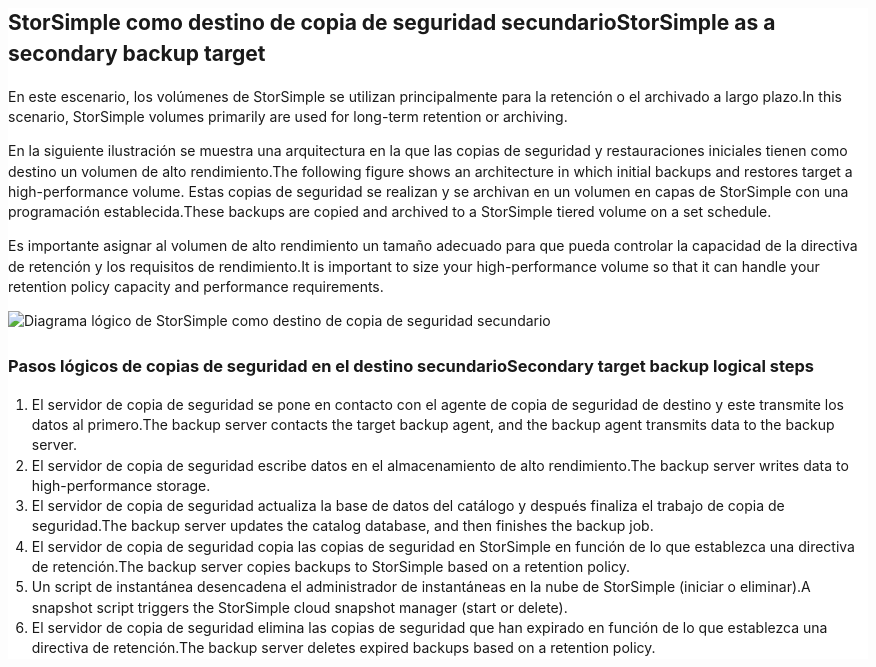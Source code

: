 ## <a name="storsimple-as-a-secondary-backup-target"></a><span data-ttu-id="88d38-192">StorSimple como destino de copia de seguridad secundario</span><span class="sxs-lookup"><span data-stu-id="88d38-192">StorSimple as a secondary backup target</span></span>

<span data-ttu-id="88d38-193">En este escenario, los volúmenes de StorSimple se utilizan principalmente para la retención o el archivado a largo plazo.</span><span class="sxs-lookup"><span data-stu-id="88d38-193">In this scenario, StorSimple volumes primarily are used for long-term retention or archiving.</span></span>

<span data-ttu-id="88d38-194">En la siguiente ilustración se muestra una arquitectura en la que las copias de seguridad y restauraciones iniciales tienen como destino un volumen de alto rendimiento.</span><span class="sxs-lookup"><span data-stu-id="88d38-194">The following figure shows an architecture in which initial backups and restores target a high-performance volume.</span></span> <span data-ttu-id="88d38-195">Estas copias de seguridad se realizan y se archivan en un volumen en capas de StorSimple con una programación establecida.</span><span class="sxs-lookup"><span data-stu-id="88d38-195">These backups are copied and archived to a StorSimple tiered volume on a set schedule.</span></span>

<span data-ttu-id="88d38-196">Es importante asignar al volumen de alto rendimiento un tamaño adecuado para que pueda controlar la capacidad de la directiva de retención y los requisitos de rendimiento.</span><span class="sxs-lookup"><span data-stu-id="88d38-196">It is important to size your high-performance volume so that it can handle your retention policy capacity and performance requirements.</span></span>

![Diagrama lógico de StorSimple como destino de copia de seguridad secundario](./media/storsimple-configure-backup-target-using-veeam/secondarybackuptargetlogicaldiagram.png)

### <a name="secondary-target-backup-logical-steps"></a><span data-ttu-id="88d38-198">Pasos lógicos de copias de seguridad en el destino secundario</span><span class="sxs-lookup"><span data-stu-id="88d38-198">Secondary target backup logical steps</span></span>

1.  <span data-ttu-id="88d38-199">El servidor de copia de seguridad se pone en contacto con el agente de copia de seguridad de destino y este transmite los datos al primero.</span><span class="sxs-lookup"><span data-stu-id="88d38-199">The backup server contacts the target backup agent, and the backup agent transmits data to the backup server.</span></span>
2.  <span data-ttu-id="88d38-200">El servidor de copia de seguridad escribe datos en el almacenamiento de alto rendimiento.</span><span class="sxs-lookup"><span data-stu-id="88d38-200">The backup server writes data to high-performance storage.</span></span>
3.  <span data-ttu-id="88d38-201">El servidor de copia de seguridad actualiza la base de datos del catálogo y después finaliza el trabajo de copia de seguridad.</span><span class="sxs-lookup"><span data-stu-id="88d38-201">The backup server updates the catalog database, and then finishes the backup job.</span></span>
4.  <span data-ttu-id="88d38-202">El servidor de copia de seguridad copia las copias de seguridad en StorSimple en función de lo que establezca una directiva de retención.</span><span class="sxs-lookup"><span data-stu-id="88d38-202">The backup server copies backups to StorSimple based on a retention policy.</span></span>
5.  <span data-ttu-id="88d38-203">Un script de instantánea desencadena el administrador de instantáneas en la nube de StorSimple (iniciar o eliminar).</span><span class="sxs-lookup"><span data-stu-id="88d38-203">A snapshot script triggers the StorSimple cloud snapshot manager (start or delete).</span></span>
6.  <span data-ttu-id="88d38-204">El servidor de copia de seguridad elimina las copias de seguridad que han expirado en función de lo que establezca una directiva de retención.</span><span class="sxs-lookup"><span data-stu-id="88d38-204">The backup server deletes expired backups based on a retention policy.</span></span>
